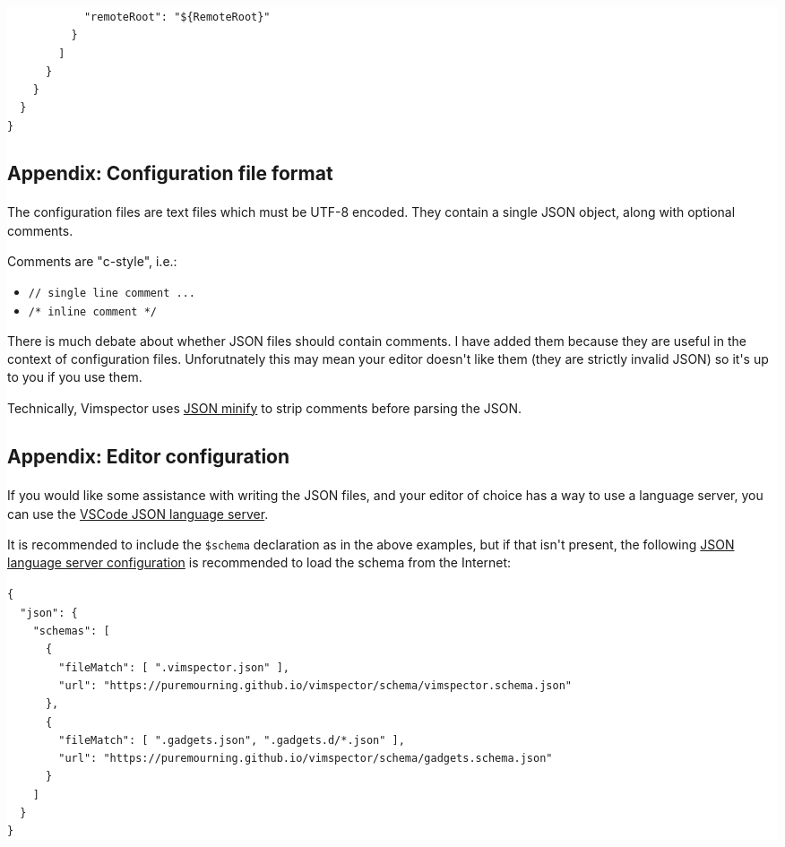 ```jsonc
            "remoteRoot": "${RemoteRoot}"
          }
        ]
      }
    }
  }
}
```

## Appendix: Configuration file format

The configuration files are text files which must be UTF-8 encoded. They
contain a single JSON object, along with optional comments.

Comments are "c-style", i.e.:

* `// single line comment ...`
* `/* inline comment */`

There is much debate about whether JSON files should contain comments. I have
added them because they are useful in the context of configuration files.
Unforutnately this may mean your editor doesn't like them (they are strictly
invalid JSON) so it's up to you if you use them.

Technically, Vimspector uses [JSON
minify](https://github.com/getify/JSON.minify) to strip comments before parsing
the JSON.

## Appendix: Editor configuration

If you would like some assistance with writing the JSON files, and your editor
of choice has a way to use a language server, you can use the
[VSCode JSON language server][vscode-json].

It is recommended to include the `$schema` declaration as in the above examples,
but if that isn't present, the following [JSON language server
configuration][json-ls-config] is recommended to load the schema from the
Internet:

```jsonc
{
  "json": {
    "schemas": [
      {
        "fileMatch": [ ".vimspector.json" ],
        "url": "https://puremourning.github.io/vimspector/schema/vimspector.schema.json"
      },
      {
        "fileMatch": [ ".gadgets.json", ".gadgets.d/*.json" ],
        "url": "https://puremourning.github.io/vimspector/schema/gadgets.schema.json"
      }
    ]
  }
}
```


[dap]: https://microsoft.github.io/debug-adapter-protocol/
[schema]: http://puremourning.github.io/vimspector/schema/vimspector.schema.json
[gadget-schema]: http://puremourning.github.io/vimspector/schema/gadgets.schema.json
[YouCompleteMe]: https://github.com/ycm-core/YouCompleteMe
[lsp-examples]: https://github.com/ycm-core/lsp-examples
[vscode-json]: https://github.com/vscode-langservers/vscode-json-languageserver
[json-ls-config]: https://github.com/vscode-langservers/vscode-json-languageserver#settings